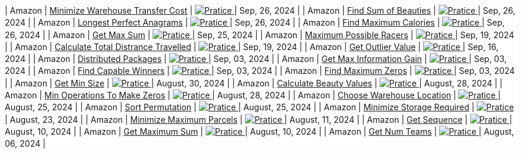 | Amazon | [Minimize Warehouse Transfer Cost](https://www.fastprep.io/problems/amazon-minimize-warehouse-transfer-cost) | <a href="https://www.fastprep.io/problems/amazon-minimize-warehouse-transfer-cost"><img src="https://i.imgur.com/ojP4tYR.png" width="118" alt="Pratice"/> </a> | Sep, 26, 2024 |
| Amazon | [Find Sum of Beauties](https://www.fastprep.io/problems/amazon-find-sum-of-beauties) | <a href="https://www.fastprep.io/problems/amazon-find-sum-of-beauties"><img src="https://i.imgur.com/ojP4tYR.png" width="118" alt="Pratice"/> </a> | Sep, 26, 2024 |
| Amazon | [Longest Perfect Anagrams](https://www.fastprep.io/problems/amazon-longest-perfect-anagrams) | <a href="https://www.fastprep.io/problems/amazon-longest-perfect-anagrams"><img src="https://i.imgur.com/ojP4tYR.png" width="118" alt="Pratice"/> </a> | Sep, 26, 2024 |
| Amazon | [Find Maximum Calories](https://www.fastprep.io/problems/amazon-find-maximum-calories) | <a href="https://www.fastprep.io/problems/amazon-find-maximum-calories"><img src="https://i.imgur.com/ojP4tYR.png" width="118" alt="Pratice"/> </a> | Sep, 26, 2024 |
| Amazon | [Get Max Sum](https://www.fastprep.io/problems/amazon-get-max-sum) | <a href="https://www.fastprep.io/problems/amazon-get-max-sum"><img src="https://i.imgur.com/ojP4tYR.png" width="118" alt="Pratice"/> </a> | Sep, 25, 2024 |
| Amazon | [Maximum Possible Racers](https://www.fastprep.io/problems/amazon-maximum-possible-racers) | <a href="https://www.fastprep.io/problems/amazon-maximum-possible-racers"><img src="https://i.imgur.com/ojP4tYR.png" width="118" alt="Pratice"/> </a> | Sep, 19, 2024 |
| Amazon | [Calculate Total Distrance Travelled](https://www.fastprep.io/problems/amazon-calculate-total-distance-travelled) | <a href="https://www.fastprep.io/problems/amazon-calculate-total-distance-travelled"><img src="https://i.imgur.com/ojP4tYR.png" width="118" alt="Pratice"/> </a> | Sep, 19, 2024 |
| Amazon | [Get Outlier Value](https://www.fastprep.io/problems/amazon-get-outlier-value) | <a href="https://www.fastprep.io/problems/amazon-get-outlier-value"><img src="https://i.imgur.com/ojP4tYR.png" width="118" alt="Pratice"/> </a> | Sep, 16, 2024 |
| Amazon | [Distributed Packages](https://www.fastprep.io/problems/amazon-distribute-packages) | <a href="https://www.fastprep.io/problems/amazon-distribute-packages"><img src="https://i.imgur.com/ojP4tYR.png" width="118" alt="Pratice"/> </a> | Sep, 03, 2024 |
| Amazon | [Get Max Information Gain](https://www.fastprep.io/problems/amazon-get-max-information-gain) | <a href="https://www.fastprep.io/problems/amazon-get-max-information-gain"><img src="https://i.imgur.com/ojP4tYR.png" width="118" alt="Pratice"/> </a> | Sep, 03, 2024 |
| Amazon | [Find Capable Winners](https://www.fastprep.io/problems/amazon-find-capable-winners) | <a href="https://www.fastprep.io/problems/amazon-find-capable-winners"><img src="https://i.imgur.com/ojP4tYR.png" width="118" alt="Pratice"/> </a> | Sep, 03, 2024 |
| Amazon | [Find Maximum Zeros](https://www.fastprep.io/problems/amazon-find-maximum-zeroes) | <a href="https://www.fastprep.io/problems/amazon-find-maximum-zeroes"><img src="https://i.imgur.com/ojP4tYR.png" width="118" alt="Pratice"/> </a> | Sep, 03, 2024 |
| Amazon | [Get Min Size](https://www.fastprep.io/problems/amazon-get-min-size) | <a href="https://www.fastprep.io/problems/amazon-get-min-size"><img src="https://i.imgur.com/ojP4tYR.png" width="118" alt="Pratice"/> </a> | August, 30, 2024 |
| Amazon | [Calculate Beauty Values](https://www.fastprep.io/problems/amazon-calculate-beauty-values) | <a href="https://www.fastprep.io/problems/amazon-calculate-beauty-values"><img src="https://i.imgur.com/ojP4tYR.png" width="118" alt="Pratice"/> </a> | August, 28, 2024 |
| Amazon | [Min Operations To Make Zeros](https://www.fastprep.io/problems/amazon-find-minimum-number-of-operations) | <a href="https://www.fastprep.io/problems/amazon-choose-warehouses-location"><img src="https://i.imgur.com/ojP4tYR.png" width="118" alt="Pratice"/> </a> | August, 28, 2024 |
| Amazon | [Choose Warehouse Location](https://www.fastprep.io/problems/amazon-choose-warehouses-location) | <a href="https://www.fastprep.io/problems/amazon-choose-warehouses-location"><img src="https://i.imgur.com/ojP4tYR.png" width="118" alt="Pratice"/> </a> | August, 25, 2024 |
| Amazon | [Sort Permutation](https://www.fastprep.io/problems/amazon-sort-permutation) | <a href="https://www.fastprep.io/problems/amazon-sort-permutation"><img src="https://i.imgur.com/ojP4tYR.png" width="118" alt="Pratice"/> </a> | August, 25, 2024 |
| Amazon | [Minimize Storage Required](https://www.fastprep.io/problems/amazon-minimum-storage-capacity-required) | <a href="https://www.fastprep.io/problems/amazon-minimum-storage-capacity-required"><img src="https://i.imgur.com/ojP4tYR.png" width="118" alt="Pratice"/> </a> | August, 23, 2024 |
| Amazon | [Minimize Maximum Parcels](https://www.fastprep.io/problems/amazon-minimize-maximum-parcels) | <a href="https://www.fastprep.io/problems/amazon-minimize-maximum-parcels"><img src="https://i.imgur.com/ojP4tYR.png" width="118" alt="Pratice"/> </a> | August, 11, 2024 |
| Amazon | [Get Sequence](https://www.fastprep.io/problems/amazon-get-sequence) | <a href="https://www.fastprep.io/problems/amazon-get-sequence"><img src="https://i.imgur.com/ojP4tYR.png" width="118" alt="Pratice"/> </a> | August, 10, 2024 |
| Amazon | [Get Maximum Sum](https://www.fastprep.io/problems/amazon-get-maximum-sum) | <a href="https://www.fastprep.io/problems/amazon-get-maximum-sum"><img src="https://i.imgur.com/ojP4tYR.png" width="118" alt="Pratice"/> </a> | August, 10, 2024 |
| Amazon | [Get Num Teams](https://www.fastprep.io/problems/amazon-get-num-teams) | <a href="https://www.fastprep.io/problems/amazon-get-num-teams"><img src="https://i.imgur.com/ojP4tYR.png" width="118" alt="Pratice"/> </a> | August, 06, 2024 |